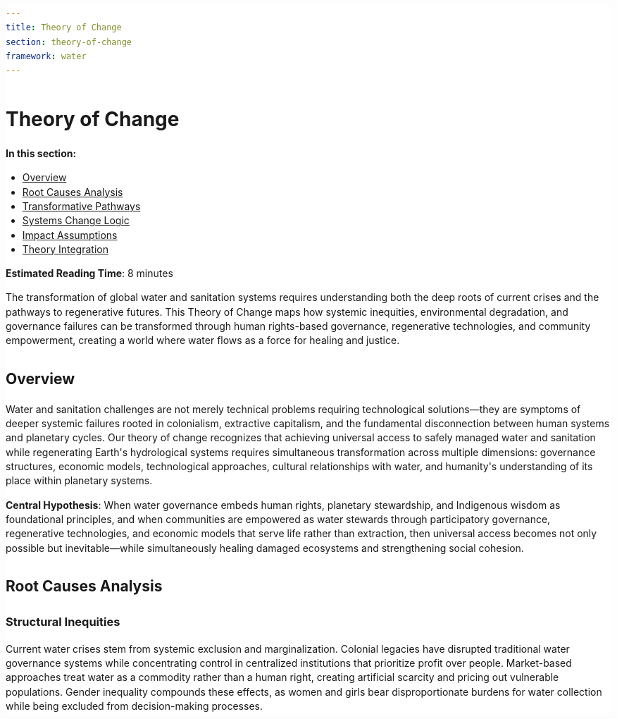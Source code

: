 ```yaml
---
title: Theory of Change
section: theory-of-change
framework: water
---
```


# Theory of Change

**In this section:**
- [Overview](#overview)
- [Root Causes Analysis](#root-causes-analysis)
- [Transformative Pathways](#transformative-pathways)
- [Systems Change Logic](#systems-change-logic)
- [Impact Assumptions](#impact-assumptions)
- [Theory Integration](#theory-integration)

**Estimated Reading Time**: 8 minutes

The transformation of global water and sanitation systems requires understanding both the deep roots of current crises and the pathways to regenerative futures. This Theory of Change maps how systemic inequities, environmental degradation, and governance failures can be transformed through human rights-based governance, regenerative technologies, and community empowerment, creating a world where water flows as a force for healing and justice.

## <a id="overview"></a>Overview

Water and sanitation challenges are not merely technical problems requiring technological solutions—they are symptoms of deeper systemic failures rooted in colonialism, extractive capitalism, and the fundamental disconnection between human systems and planetary cycles. Our theory of change recognizes that achieving universal access to safely managed water and sanitation while regenerating Earth's hydrological systems requires simultaneous transformation across multiple dimensions: governance structures, economic models, technological approaches, cultural relationships with water, and humanity's understanding of its place within planetary systems.

**Central Hypothesis**: When water governance embeds human rights, planetary stewardship, and Indigenous wisdom as foundational principles, and when communities are empowered as water stewards through participatory governance, regenerative technologies, and economic models that serve life rather than extraction, then universal access becomes not only possible but inevitable—while simultaneously healing damaged ecosystems and strengthening social cohesion.

## <a id="root-causes-analysis"></a>Root Causes Analysis

### **Structural Inequities**
Current water crises stem from systemic exclusion and marginalization. Colonial legacies have disrupted traditional water governance systems while concentrating control in centralized institutions that prioritize profit over people. Market-based approaches treat water as a commodity rather than a human right, creating artificial scarcity and pricing out vulnerable populations. Gender inequality compounds these effects, as women and girls bear disproportionate burdens for water collection while being excluded from decision-making processes.
